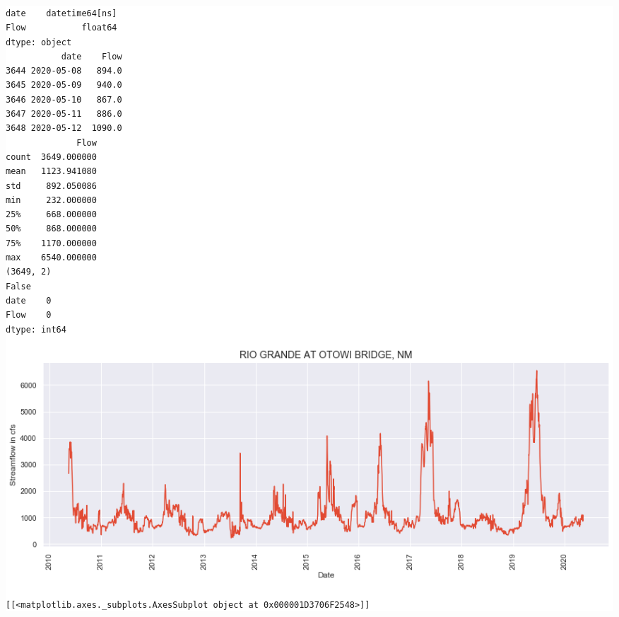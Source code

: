     date    datetime64[ns]
    Flow           float64
    dtype: object
               date    Flow
    3644 2020-05-08   894.0
    3645 2020-05-09   940.0
    3646 2020-05-10   867.0
    3647 2020-05-11   886.0
    3648 2020-05-12  1090.0
                  Flow
    count  3649.000000
    mean   1123.941080
    std     892.050086
    min     232.000000
    25%     668.000000
    50%     868.000000
    75%    1170.000000
    max    6540.000000
    (3649, 2)
    False
    date    0
    Flow    0
    dtype: int64
    


![png](/img/revised_c_img/output_7_1.png)


    [[<matplotlib.axes._subplots.AxesSubplot object at 0x000001D3706F2548>]]
    

